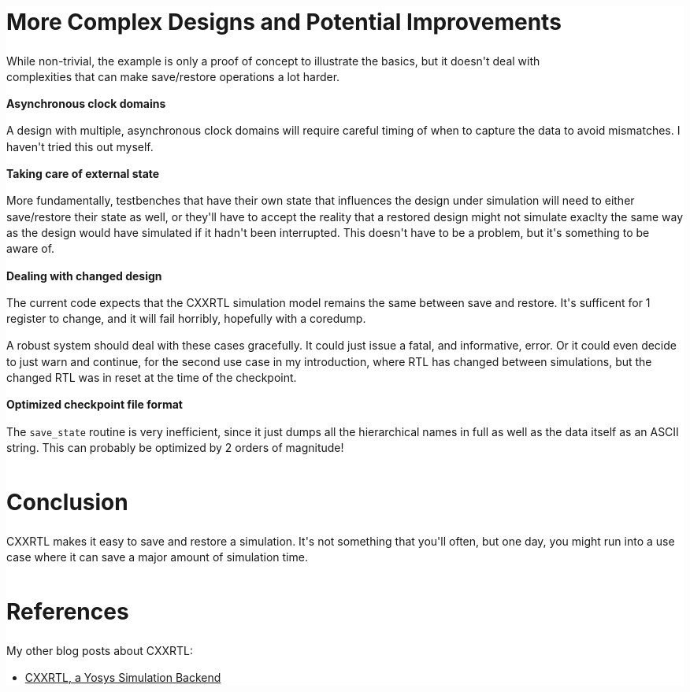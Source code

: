 # More Complex Designs and Potential Improvements

While non-trivial, the example is only a proof of concept to illustrate the basics, but it doesn't deal with  
complexities that can make save/restore operations a lot harder. 

**Asynchronous clock domains**

A design with multiple, asynchronous clock domains will require careful timing of when to capture the
data to avoid mismatches. I haven't tried this out myself.

**Taking care of external state**

More fundamentally, testbenches that have their own state that influences the design under simulation
will need to either save/restore their state as well, or they'll have to accept the reality that a
restored design might not simulate exaclty the same way as the design would have simulated if it hadn't
been interrupted. This doesn't have to be a problem, but it's something to be aware of.

**Dealing with changed design**

The current code expects that the CXXRTL simulation model remains the same between save and restore. It's
sufficent for 1 register to change, and it will fail horribly, hopefully with a coredump.

A robust system should deal with these cases gracefully. It could just issue a fatal, and informative, error.
Or it could even decide to just warn and continue, for the second use case in my introduction, where
RTL has changed between simulations, but the changed RTL was in reset at the time of the checkpoint.

**Optimized checkpoint file format**

The `save_state` routine is very inefficient, since it just dumps all the hierarchical names in full as well
as the data itself as an ASCII string. This can probably be optimized by 2 orders of magnitude!

# Conclusion

CXXRTL makes it easy to save and restore a simulation. It's not something that you'll often, but 
one day, you might run into a use case where it can save a major amount of simulation time.

# References

My other blog posts about CXXRTL:
* [CXXRTL, a Yosys Simulation Backend](/2020/08/08/CXXRTL-the-New-Yosys-Simulation-Backend.html)

